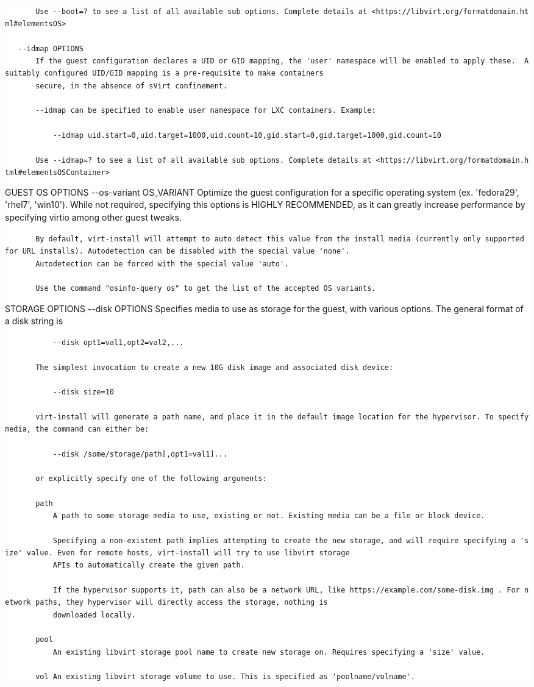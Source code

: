            Use --boot=? to see a list of all available sub options. Complete details at <https://libvirt.org/formatdomain.html#elementsOS>

       --idmap OPTIONS
           If the guest configuration declares a UID or GID mapping, the 'user' namespace will be enabled to apply these.  A suitably configured UID/GID mapping is a pre-requisite to make containers
           secure, in the absence of sVirt confinement.

           --idmap can be specified to enable user namespace for LXC containers. Example:

               --idmap uid.start=0,uid.target=1000,uid.count=10,gid.start=0,gid.target=1000,gid.count=10

           Use --idmap=? to see a list of all available sub options. Complete details at <https://libvirt.org/formatdomain.html#elementsOSContainer>

GUEST OS OPTIONS
       --os-variant OS_VARIANT
           Optimize the guest configuration for a specific operating system (ex.  'fedora29', 'rhel7', 'win10'). While not required, specifying this options is HIGHLY RECOMMENDED, as it can greatly
           increase performance by specifying virtio among other guest tweaks.

           By default, virt-install will attempt to auto detect this value from the install media (currently only supported for URL installs). Autodetection can be disabled with the special value 'none'.
           Autodetection can be forced with the special value 'auto'.

           Use the command "osinfo-query os" to get the list of the accepted OS variants.

STORAGE OPTIONS
       --disk OPTIONS
           Specifies media to use as storage for the guest, with various options. The general format of a disk string is

               --disk opt1=val1,opt2=val2,...

           The simplest invocation to create a new 10G disk image and associated disk device:

               --disk size=10

           virt-install will generate a path name, and place it in the default image location for the hypervisor. To specify media, the command can either be:

               --disk /some/storage/path[,opt1=val1]...

           or explicitly specify one of the following arguments:

           path
               A path to some storage media to use, existing or not. Existing media can be a file or block device.

               Specifying a non-existent path implies attempting to create the new storage, and will require specifying a 'size' value. Even for remote hosts, virt-install will try to use libvirt storage
               APIs to automatically create the given path.

               If the hypervisor supports it, path can also be a network URL, like https://example.com/some-disk.img . For network paths, they hypervisor will directly access the storage, nothing is
               downloaded locally.

           pool
               An existing libvirt storage pool name to create new storage on. Requires specifying a 'size' value.

           vol An existing libvirt storage volume to use. This is specified as 'poolname/volname'.

